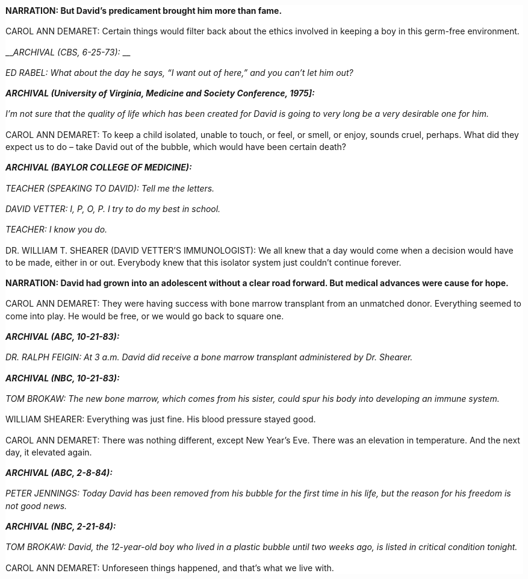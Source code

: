 **NARRATION: But David’s predicament brought him more than fame.**

CAROL ANN DEMARET: Certain things would filter back about the ethics involved in keeping a boy in this germ-free environment.

___ARCHIVAL (CBS, 6-25-73):_ __

_ED RABEL: What about the day he says, “I want out of here,” and you can’t let him out?_

___ARCHIVAL (University of Virginia, Medicine and Society Conference, 1975]:___

_I’m not sure that the quality of life which has been created for David is going to very long be a very desirable one for him._

CAROL ANN DEMARET: To keep a child isolated, unable to touch, or feel, or smell, or enjoy, sounds cruel, perhaps. What did they expect us to do – take David out of the bubble, which would have been certain death?

___ARCHIVAL (BAYLOR COLLEGE OF MEDICINE):___

_TEACHER (SPEAKING TO DAVID): Tell me the letters._

_DAVID VETTER: _I, P, O, P._ I try to do my best in school._

_TEACHER: I know you do._

DR. WILLIAM T. SHEARER (DAVID VETTER’S IMMUNOLOGIST): We all knew that a day would come when a decision would have to be made, either in or out. Everybody knew that this isolator system just couldn’t continue forever.

**NARRATION: David had grown into an adolescent without a clear road forward. But medical advances were cause for hope.**

CAROL ANN DEMARET: They were having success with bone marrow transplant from an unmatched donor. Everything seemed to come into play. He would be free, or we would go back to square one.

___ARCHIVAL (ABC, 10-21-83):___

_DR. RALPH FEIGIN: At 3 a.m. David did receive a bone marrow transplant administered by Dr. Shearer._

___ARCHIVAL (NBC, 10-21-83):___

_TOM BROKAW: The new bone marrow, which comes from his sister, could spur his body into developing an immune system._

WILLIAM SHEARER: Everything was just fine. His blood pressure stayed good.

CAROL ANN DEMARET: There was nothing different, except New Year’s Eve. There was an elevation in temperature. And the next day, it elevated again.

___ARCHIVAL (ABC, 2-8-84):___

_PETER JENNINGS: Today David has been removed from his bubble for the first time in his life, but the reason for his freedom is not good news._

___ARCHIVAL (NBC, 2-21-84):___

_TOM BROKAW: David, the 12-year-old boy who lived in a plastic bubble until two weeks ago, is listed in critical condition tonight._

CAROL ANN DEMARET: Unforeseen things happened, and that’s what we live with.
